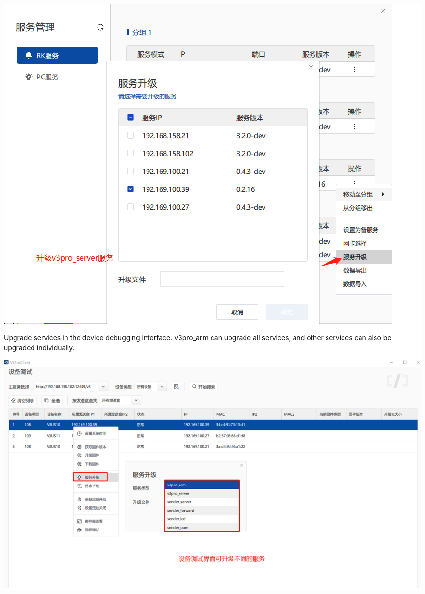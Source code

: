 ![Service Upgrade 1](../image/RKsenderBoxUserManual/3.4.1.png)

Upgrade services in the device debugging interface. v3pro_arm can upgrade all services, and other services can also be upgraded individually.

![Service Upgrade 2](../image/RKsenderBoxUserManual/3.4.2.png)
